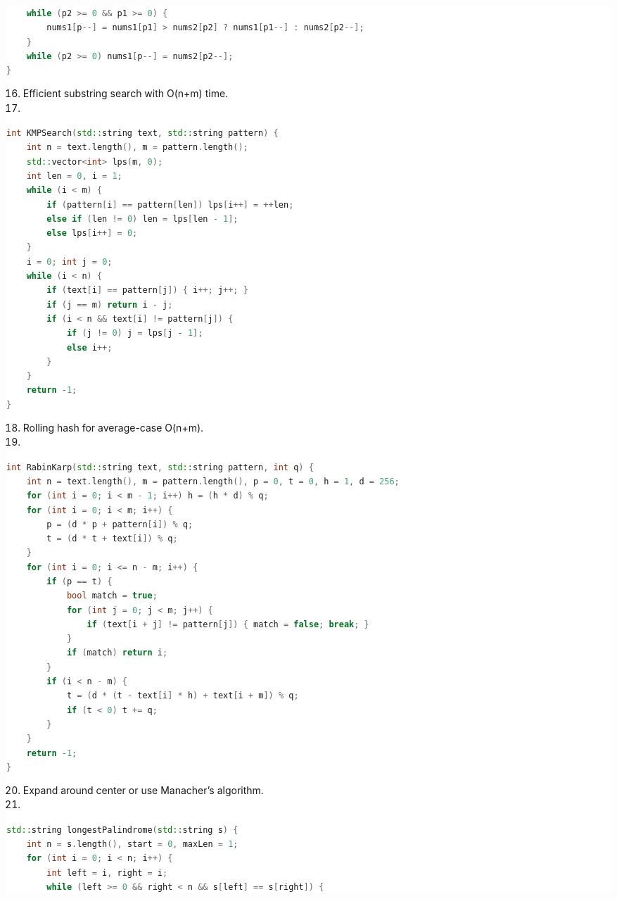    ```cpp
       while (p2 >= 0 && p1 >= 0) {
           nums1[p--] = nums1[p1] > nums2[p2] ? nums1[p1--] : nums2[p2--];
       }
       while (p2 >= 0) nums1[p--] = nums2[p2--];
   }
   ```
16. Efficient substring search with O(n+m) time.  
17. 
   ```cpp
   int KMPSearch(std::string text, std::string pattern) {
       int n = text.length(), m = pattern.length();
       std::vector<int> lps(m, 0);
       int len = 0, i = 1;
       while (i < m) {
           if (pattern[i] == pattern[len]) lps[i++] = ++len;
           else if (len != 0) len = lps[len - 1];
           else lps[i++] = 0;
       }
       i = 0; int j = 0;
       while (i < n) {
           if (text[i] == pattern[j]) { i++; j++; }
           if (j == m) return i - j;
           if (i < n && text[i] != pattern[j]) {
               if (j != 0) j = lps[j - 1];
               else i++;
           }
       }
       return -1;
   }
   ```
18. Rolling hash for average-case O(n+m).  
19. 
   ```cpp
   int RabinKarp(std::string text, std::string pattern, int q) {
       int n = text.length(), m = pattern.length(), p = 0, t = 0, h = 1, d = 256;
       for (int i = 0; i < m - 1; i++) h = (h * d) % q;
       for (int i = 0; i < m; i++) {
           p = (d * p + pattern[i]) % q;
           t = (d * t + text[i]) % q;
       }
       for (int i = 0; i <= n - m; i++) {
           if (p == t) {
               bool match = true;
               for (int j = 0; j < m; j++) {
                   if (text[i + j] != pattern[j]) { match = false; break; }
               }
               if (match) return i;
           }
           if (i < n - m) {
               t = (d * (t - text[i] * h) + text[i + m]) % q;
               if (t < 0) t += q;
           }
       }
       return -1;
   }
   ```
20. Expand around center or use Manacher’s algorithm.  
21. 
   ```cpp
   std::string longestPalindrome(std::string s) {
       int n = s.length(), start = 0, maxLen = 1;
       for (int i = 0; i < n; i++) {
           int left = i, right = i;
           while (left >= 0 && right < n && s[left] == s[right]) {
   ```